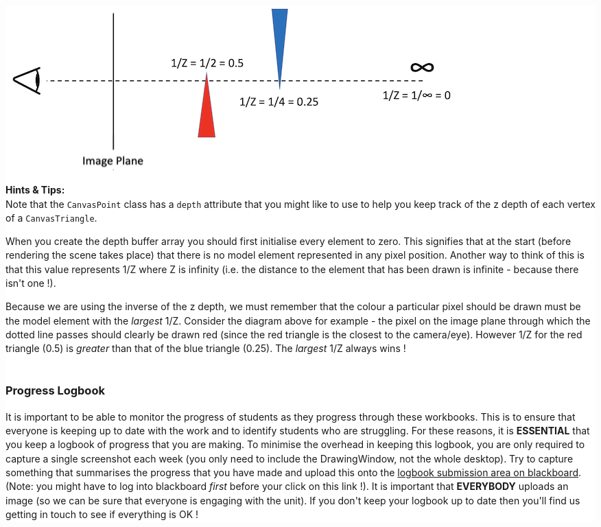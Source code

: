![](07%20Implementing%20a%20Depth%20Buffer/images/z-depth.png)

**Hints & Tips:**  
Note that the `CanvasPoint` class has a `depth` attribute that you might like to use to help you keep track of the z depth of each vertex of a `CanvasTriangle`.

When you create the depth buffer array you should first initialise every element to zero. This signifies that at the start (before rendering the scene takes place) that there is no model element represented in any pixel position. Another way to think of this is that this value represents 1/Z where Z is infinity (i.e. the distance to the element that has been drawn is infinite - because there isn't one !).

Because we are using the inverse of the z depth, we must remember that the colour a particular pixel should be drawn must be the model element with the _largest_ 1/Z. Consider the diagram above for example - the pixel on the image plane through which the dotted line passes should clearly be drawn red (since the red triangle is the closest to the camera/eye). However 1/Z for the red triangle (0.5) is _greater_ than that of the blue triangle (0.25). The _largest_ 1/Z always wins !  


# 
### Progress Logbook

It is important to be able to monitor the progress of students as they progress through these workbooks.
This is to ensure that everyone is keeping up to date with the work and to identify students who are struggling.
For these reasons, it is **ESSENTIAL** that you keep a logbook of progress that you are making.
To minimise the overhead in keeping this logbook, you are only required to capture a single screenshot each week
(you only need to include the DrawingWindow, not the whole desktop).
Try to capture something that summarises the progress that you have made and upload this onto the
[logbook submission area on blackboard](https://www.ole.bris.ac.uk/webapps/assignment/uploadAssignment?content_id=_4837989_1&course_id=_240795_1&group_id=&mode=cpview).
(Note: you might have to log into blackboard _first_ before your click on this link !).
It is important that **EVERYBODY** uploads an image (so we can be sure that everyone is engaging with the unit).
If you don't keep your logbook up to date then you'll find us getting in touch to see if everything is OK !